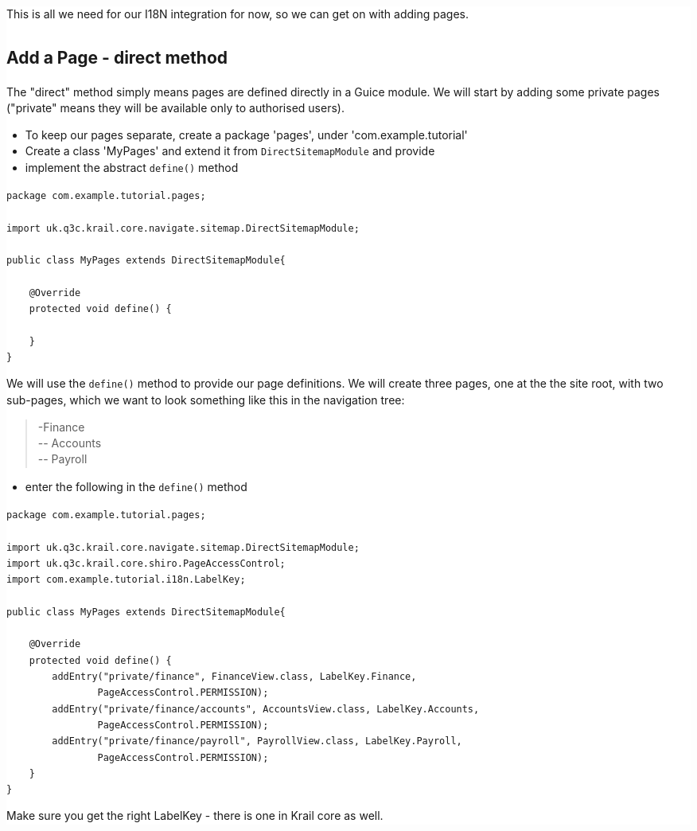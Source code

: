 This is all we need for our I18N integration for now, so we can get on with adding pages.

## Add a Page - direct method

The "direct" method simply means pages are defined directly in a Guice module.  We will start by adding some private pages ("private" means they will be available only to authorised users).
  
- To keep our pages separate, create a package 'pages', under 'com.example.tutorial'
- Create a class 'MyPages' and extend it from ```DirectSitemapModule``` and provide 
- implement the abstract ```define()``` method
 
```
package com.example.tutorial.pages;

import uk.q3c.krail.core.navigate.sitemap.DirectSitemapModule;

public class MyPages extends DirectSitemapModule{

    @Override
    protected void define() {

    }
}

```
We will use the ```define()``` method to provide our page definitions.  We will create three pages, one at the the site root, with two sub-pages, which we want to look something like this in the navigation tree:

>-Finance<br>
-- Accounts<br>
-- Payroll<br>

- enter the following in the ```define()``` method

```
package com.example.tutorial.pages;

import uk.q3c.krail.core.navigate.sitemap.DirectSitemapModule;
import uk.q3c.krail.core.shiro.PageAccessControl;
import com.example.tutorial.i18n.LabelKey;

public class MyPages extends DirectSitemapModule{

    @Override
    protected void define() {
        addEntry("private/finance", FinanceView.class, LabelKey.Finance,
                PageAccessControl.PERMISSION);
        addEntry("private/finance/accounts", AccountsView.class, LabelKey.Accounts,
                PageAccessControl.PERMISSION);
        addEntry("private/finance/payroll", PayrollView.class, LabelKey.Payroll,
                PageAccessControl.PERMISSION);
    }
}
```
Make sure you get the right LabelKey - there is one in Krail core as well.  
